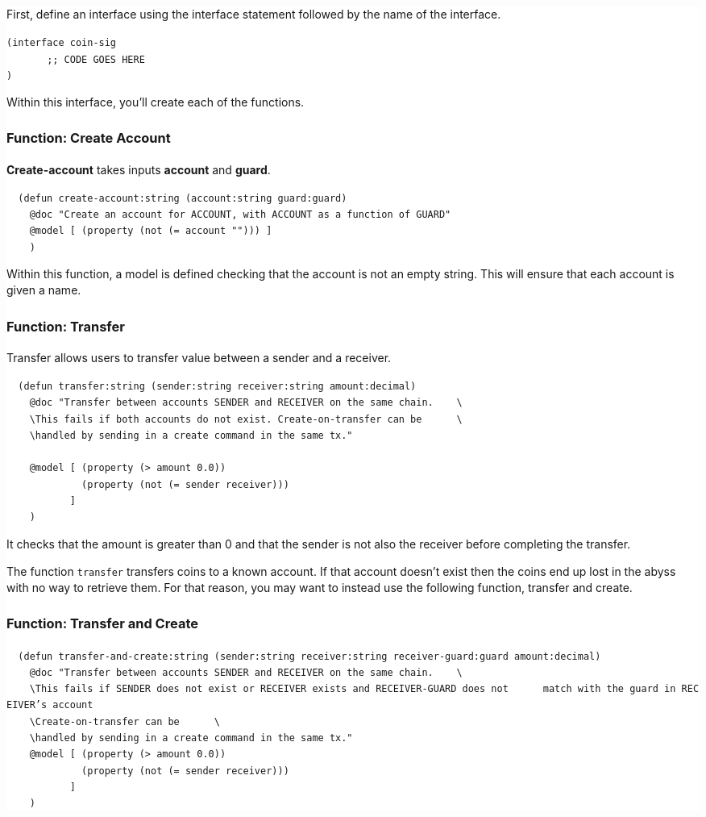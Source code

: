 First, define an interface using the interface statement followed by the name of
the interface.

```pact title=" "
(interface coin-sig
       ;; CODE GOES HERE
)
```

Within this interface, you’ll create each of the functions.

### Function: Create Account

**Create-account** takes inputs **account** and **guard**.

```pact title=" "
  (defun create-account:string (account:string guard:guard)
    @doc "Create an account for ACCOUNT, with ACCOUNT as a function of GUARD"
    @model [ (property (not (= account ""))) ]
    )
```

Within this function, a model is defined checking that the account is not an
empty string. This will ensure that each account is given a name.

### Function: Transfer

Transfer allows users to transfer value between a sender and a receiver.

```pact title=" "
  (defun transfer:string (sender:string receiver:string amount:decimal)
    @doc "Transfer between accounts SENDER and RECEIVER on the same chain.    \
    \This fails if both accounts do not exist. Create-on-transfer can be      \
    \handled by sending in a create command in the same tx."

    @model [ (property (> amount 0.0))
             (property (not (= sender receiver)))
           ]
    )
```

It checks that the amount is greater than 0 and that the sender is not also the
receiver before completing the transfer.

The function `transfer` transfers coins to a known account. If that account
doesn’t exist then the coins end up lost in the abyss with no way to retrieve
them. For that reason, you may want to instead use the following function,
transfer and create.

### Function: Transfer and Create

```pact title=" "
  (defun transfer-and-create:string (sender:string receiver:string receiver-guard:guard amount:decimal)
    @doc "Transfer between accounts SENDER and RECEIVER on the same chain.    \
    \This fails if SENDER does not exist or RECEIVER exists and RECEIVER-GUARD does not      match with the guard in RECEIVER’s account
    \Create-on-transfer can be      \
    \handled by sending in a create command in the same tx."
    @model [ (property (> amount 0.0))
             (property (not (= sender receiver)))
           ]
    )
```
